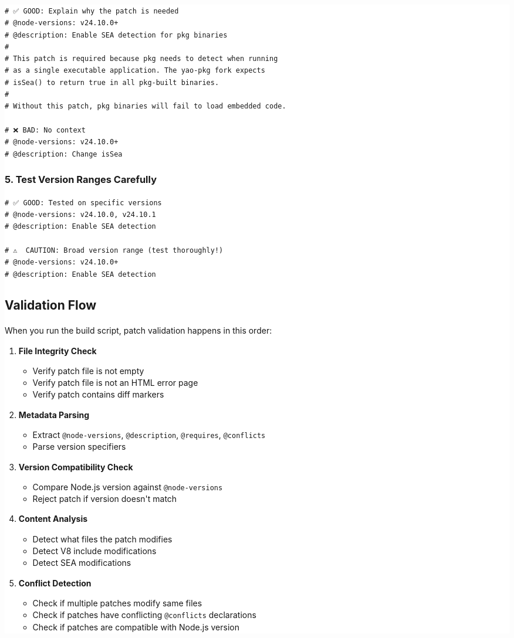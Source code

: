 ```patch
# ✅ GOOD: Explain why the patch is needed
# @node-versions: v24.10.0+
# @description: Enable SEA detection for pkg binaries
#
# This patch is required because pkg needs to detect when running
# as a single executable application. The yao-pkg fork expects
# isSea() to return true in all pkg-built binaries.
#
# Without this patch, pkg binaries will fail to load embedded code.

# ❌ BAD: No context
# @node-versions: v24.10.0+
# @description: Change isSea
```

### 5. Test Version Ranges Carefully

```patch
# ✅ GOOD: Tested on specific versions
# @node-versions: v24.10.0, v24.10.1
# @description: Enable SEA detection

# ⚠️  CAUTION: Broad version range (test thoroughly!)
# @node-versions: v24.10.0+
# @description: Enable SEA detection
```

## Validation Flow

When you run the build script, patch validation happens in this order:

1. **File Integrity Check**
   - Verify patch file is not empty
   - Verify patch file is not an HTML error page
   - Verify patch contains diff markers

2. **Metadata Parsing**
   - Extract `@node-versions`, `@description`, `@requires`, `@conflicts`
   - Parse version specifiers

3. **Version Compatibility Check**
   - Compare Node.js version against `@node-versions`
   - Reject patch if version doesn't match

4. **Content Analysis**
   - Detect what files the patch modifies
   - Detect V8 include modifications
   - Detect SEA modifications

5. **Conflict Detection**
   - Check if multiple patches modify same files
   - Check if patches have conflicting `@conflicts` declarations
   - Check if patches are compatible with Node.js version
